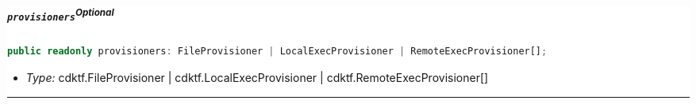 ##### `provisioners`<sup>Optional</sup> <a name="provisioners" id="@cdktf/provider-datadog.integrationAwsExternalId.IntegrationAwsExternalIdConfig.property.provisioners"></a>

```typescript
public readonly provisioners: FileProvisioner | LocalExecProvisioner | RemoteExecProvisioner[];
```

- *Type:* cdktf.FileProvisioner | cdktf.LocalExecProvisioner | cdktf.RemoteExecProvisioner[]

---



